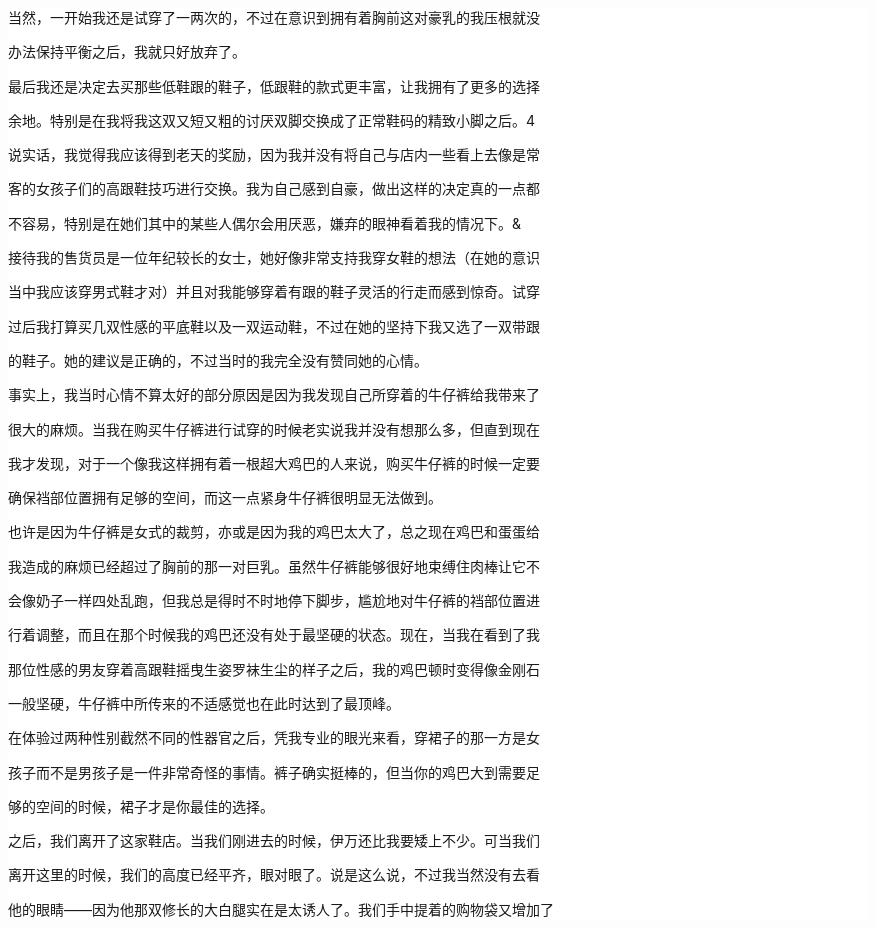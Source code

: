 

当然，一开始我还是试穿了一两次的，不过在意识到拥有着胸前这对豪乳的我压根就没

办法保持平衡之后，我就只好放弃了。



最后我还是决定去买那些低鞋跟的鞋子，低跟鞋的款式更丰富，让我拥有了更多的选择

余地。特别是在我将我这双又短又粗的讨厌双脚交换成了正常鞋码的精致小脚之后。4



说实话，我觉得我应该得到老天的奖励，因为我并没有将自己与店内一些看上去像是常

客的女孩子们的高跟鞋技巧进行交换。我为自己感到自豪，做出这样的决定真的一点都

不容易，特别是在她们其中的某些人偶尔会用厌恶，嫌弃的眼神看着我的情况下。&



接待我的售货员是一位年纪较长的女士，她好像非常支持我穿女鞋的想法（在她的意识

当中我应该穿男式鞋才对）并且对我能够穿着有跟的鞋子灵活的行走而感到惊奇。试穿

过后我打算买几双性感的平底鞋以及一双运动鞋，不过在她的坚持下我又选了一双带跟

的鞋子。她的建议是正确的，不过当时的我完全没有赞同她的心情。



事实上，我当时心情不算太好的部分原因是因为我发现自己所穿着的牛仔裤给我带来了

很大的麻烦。当我在购买牛仔裤进行试穿的时候老实说我并没有想那么多，但直到现在

我才发现，对于一个像我这样拥有着一根超大鸡巴的人来说，购买牛仔裤的时候一定要

确保裆部位置拥有足够的空间，而这一点紧身牛仔裤很明显无法做到。



也许是因为牛仔裤是女式的裁剪，亦或是因为我的鸡巴太大了，总之现在鸡巴和蛋蛋给

我造成的麻烦已经超过了胸前的那一对巨乳。虽然牛仔裤能够很好地束缚住肉棒让它不

会像奶子一样四处乱跑，但我总是得时不时地停下脚步，尴尬地对牛仔裤的裆部位置进

行着调整，而且在那个时候我的鸡巴还没有处于最坚硬的状态。现在，当我在看到了我

那位性感的男友穿着高跟鞋摇曳生姿罗袜生尘的样子之后，我的鸡巴顿时变得像金刚石

一般坚硬，牛仔裤中所传来的不适感觉也在此时达到了最顶峰。



在体验过两种性别截然不同的性器官之后，凭我专业的眼光来看，穿裙子的那一方是女

孩子而不是男孩子是一件非常奇怪的事情。裤子确实挺棒的，但当你的鸡巴大到需要足

够的空间的时候，裙子才是你最佳的选择。



之后，我们离开了这家鞋店。当我们刚进去的时候，伊万还比我要矮上不少。可当我们

离开这里的时候，我们的高度已经平齐，眼对眼了。说是这么说，不过我当然没有去看

他的眼睛——因为他那双修长的大白腿实在是太诱人了。我们手中提着的购物袋又增加了
